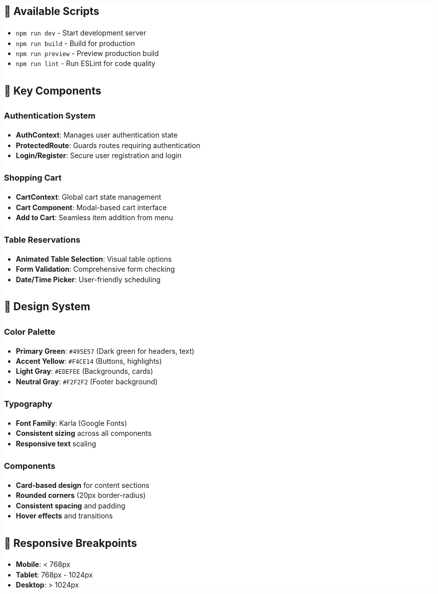 ## 🎯 Available Scripts

- `npm run dev` - Start development server
- `npm run build` - Build for production
- `npm run preview` - Preview production build
- `npm run lint` - Run ESLint for code quality

## 🔧 Key Components

### Authentication System
- **AuthContext**: Manages user authentication state
- **ProtectedRoute**: Guards routes requiring authentication
- **Login/Register**: Secure user registration and login

### Shopping Cart
- **CartContext**: Global cart state management
- **Cart Component**: Modal-based cart interface
- **Add to Cart**: Seamless item addition from menu

### Table Reservations
- **Animated Table Selection**: Visual table options
- **Form Validation**: Comprehensive form checking
- **Date/Time Picker**: User-friendly scheduling

## 🎨 Design System

### Color Palette
- **Primary Green**: `#495E57` (Dark green for headers, text)
- **Accent Yellow**: `#F4CE14` (Buttons, highlights)
- **Light Gray**: `#EDEFEE` (Backgrounds, cards)
- **Neutral Gray**: `#F2F2F2` (Footer background)

### Typography
- **Font Family**: Karla (Google Fonts)
- **Consistent sizing** across all components
- **Responsive text** scaling

### Components
- **Card-based design** for content sections
- **Rounded corners** (20px border-radius)
- **Consistent spacing** and padding
- **Hover effects** and transitions

## 📱 Responsive Breakpoints

- **Mobile**: < 768px
- **Tablet**: 768px - 1024px
- **Desktop**: > 1024px
